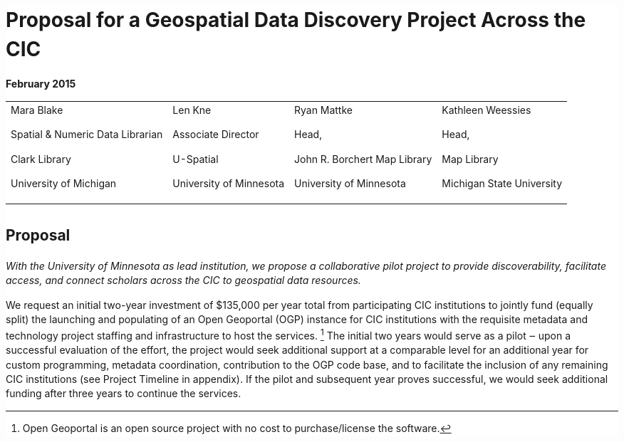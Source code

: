 # Proposal for a Geospatial Data Discovery Project Across the CIC

**February 2015**


<table>
  <tr>
   <td>Mara Blake
<p>
Spatial & Numeric Data Librarian
<p>
Clark Library
<p>
University of Michigan
   </td>
   <td>Len Kne
<p>
Associate Director
<p>
U-Spatial
<p>
University of Minnesota
   </td>
   <td>Ryan Mattke
<p>
Head,
<p>
John R. Borchert Map Library
<p>
University of Minnesota
   </td>
   <td>Kathleen Weessies
<p>
Head,
<p>
Map Library
<p>
Michigan State University
   </td>
  </tr>
</table>



## Proposal

_With the University of Minnesota as lead institution, we propose a collaborative pilot project to provide discoverability, facilitate access, and connect scholars across the CIC to geospatial data resources._ 

We request an initial two-year investment of \$135,000 per year total from participating CIC institutions to jointly fund (equally split) the launching and populating of an Open Geoportal (OGP) instance for CIC institutions with the requisite metadata and technology project staffing and infrastructure to host the services. [^1] The initial two years would serve as a pilot ‒ upon a successful evaluation of the effort, the project would seek additional support at a comparable level for an additional year for custom programming, metadata coordination, contribution to the OGP code base, and to facilitate the inclusion of any remaining CIC institutions (see Project Timeline in appendix). If the pilot and subsequent year proves successful, we would seek additional funding after three years to continue the services.


[^1]:	Open Geoportal is an open source project with no cost to purchase/license the software. 
[^2]:	[http://uspatial.umn.edu/summary](http://uspatial.umn.edu/summary) (scroll down to see partner list)
[^3]:	[CIC Geospatial Activities Grid](https://docs.google.com/spreadsheets/d/1qDvI91SoO8ZJvHuyH6VBxbspZRRJP4_RZ5NrtkurQE4/edit?usp=sharing)
[^4]:	[http://z.umn.edu/libogp](http://z.umn.edu/libogp) & [http://z.umn.edu/umnogpvideo](http://z.umn.edu/umnogpvideo) (note: no sound)
[^5]: [http://opengeoportal.org/events/](http://opengeoportal.org/events/) (scroll down to see partner list)